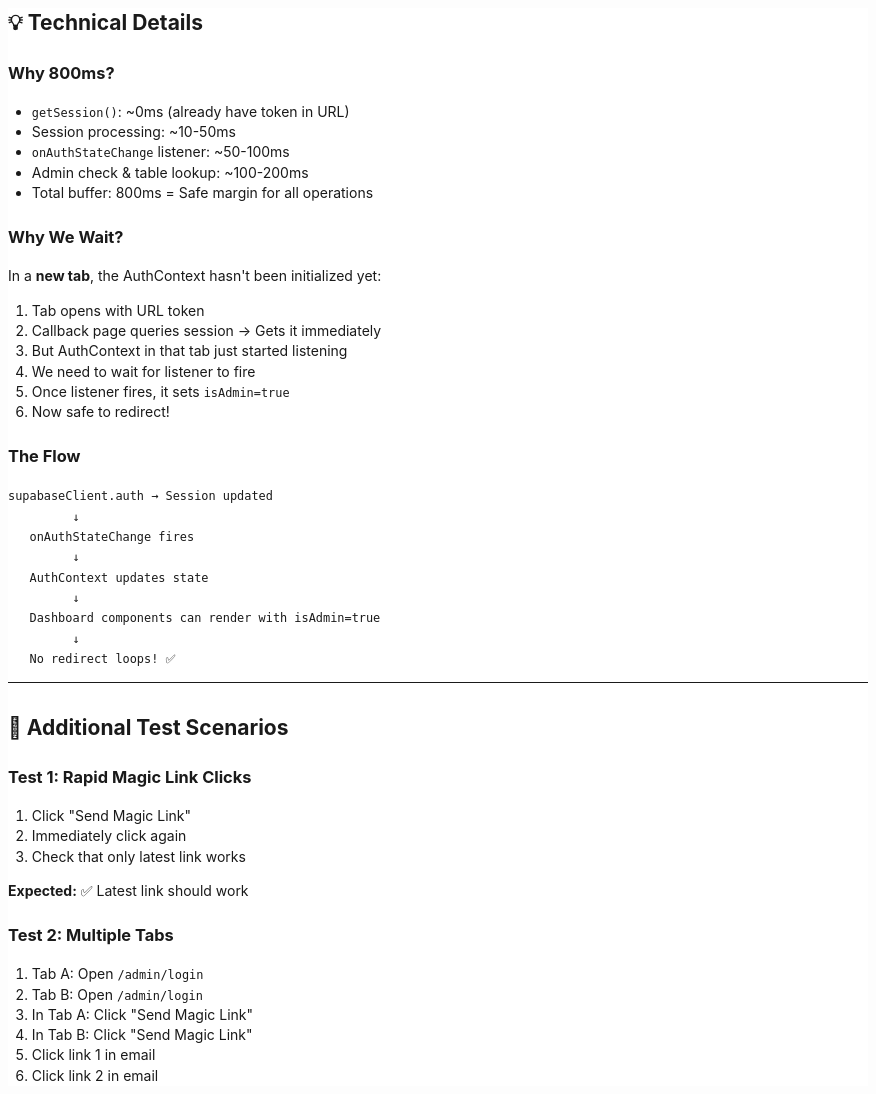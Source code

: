 
## 💡 Technical Details

### Why 800ms?

- `getSession()`: ~0ms (already have token in URL)
- Session processing: ~10-50ms
- `onAuthStateChange` listener: ~50-100ms
- Admin check & table lookup: ~100-200ms
- Total buffer: 800ms = Safe margin for all operations

### Why We Wait?

In a **new tab**, the AuthContext hasn't been initialized yet:
1. Tab opens with URL token
2. Callback page queries session → Gets it immediately
3. But AuthContext in that tab just started listening
4. We need to wait for listener to fire
5. Once listener fires, it sets `isAdmin=true`
6. Now safe to redirect!

### The Flow

```
supabaseClient.auth → Session updated
         ↓
   onAuthStateChange fires
         ↓
   AuthContext updates state
         ↓
   Dashboard components can render with isAdmin=true
         ↓
   No redirect loops! ✅
```

---

## 🧪 Additional Test Scenarios

### Test 1: Rapid Magic Link Clicks
1. Click "Send Magic Link"
2. Immediately click again
3. Check that only latest link works

**Expected:** ✅ Latest link should work

### Test 2: Multiple Tabs
1. Tab A: Open `/admin/login`
2. Tab B: Open `/admin/login` 
3. In Tab A: Click "Send Magic Link"
4. In Tab B: Click "Send Magic Link"
5. Click link 1 in email
6. Click link 2 in email
